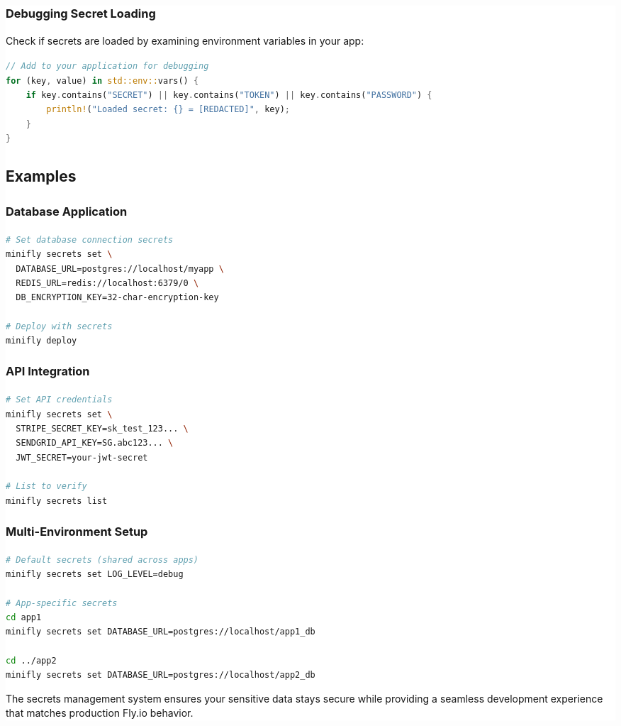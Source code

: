 ### Debugging Secret Loading

Check if secrets are loaded by examining environment variables in your app:

```rust
// Add to your application for debugging
for (key, value) in std::env::vars() {
    if key.contains("SECRET") || key.contains("TOKEN") || key.contains("PASSWORD") {
        println!("Loaded secret: {} = [REDACTED]", key);
    }
}
```

## Examples

### Database Application

```bash
# Set database connection secrets
minifly secrets set \
  DATABASE_URL=postgres://localhost/myapp \
  REDIS_URL=redis://localhost:6379/0 \
  DB_ENCRYPTION_KEY=32-char-encryption-key

# Deploy with secrets
minifly deploy
```

### API Integration

```bash
# Set API credentials
minifly secrets set \
  STRIPE_SECRET_KEY=sk_test_123... \
  SENDGRID_API_KEY=SG.abc123... \
  JWT_SECRET=your-jwt-secret

# List to verify
minifly secrets list
```

### Multi-Environment Setup

```bash
# Default secrets (shared across apps)
minifly secrets set LOG_LEVEL=debug

# App-specific secrets
cd app1
minifly secrets set DATABASE_URL=postgres://localhost/app1_db

cd ../app2  
minifly secrets set DATABASE_URL=postgres://localhost/app2_db
```

The secrets management system ensures your sensitive data stays secure while providing a seamless development experience that matches production Fly.io behavior.
